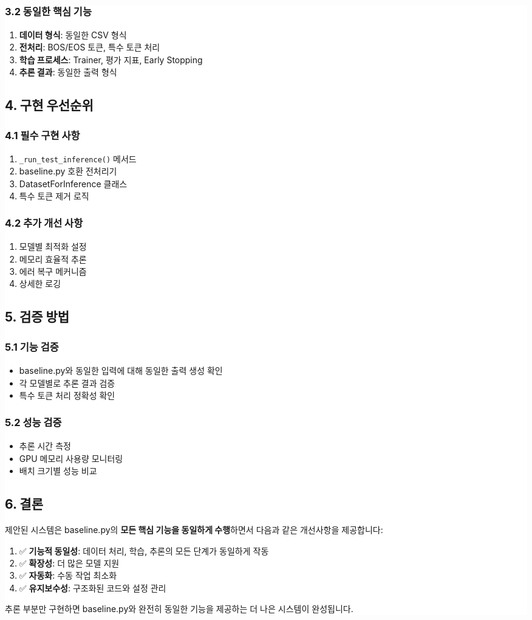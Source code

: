 ### 3.2 동일한 핵심 기능
1. **데이터 형식**: 동일한 CSV 형식
2. **전처리**: BOS/EOS 토큰, 특수 토큰 처리
3. **학습 프로세스**: Trainer, 평가 지표, Early Stopping
4. **추론 결과**: 동일한 출력 형식

## 4. 구현 우선순위

### 4.1 필수 구현 사항
1. `_run_test_inference()` 메서드
2. baseline.py 호환 전처리기
3. DatasetForInference 클래스
4. 특수 토큰 제거 로직

### 4.2 추가 개선 사항
1. 모델별 최적화 설정
2. 메모리 효율적 추론
3. 에러 복구 메커니즘
4. 상세한 로깅

## 5. 검증 방법

### 5.1 기능 검증
- baseline.py와 동일한 입력에 대해 동일한 출력 생성 확인
- 각 모델별로 추론 결과 검증
- 특수 토큰 처리 정확성 확인

### 5.2 성능 검증
- 추론 시간 측정
- GPU 메모리 사용량 모니터링
- 배치 크기별 성능 비교

## 6. 결론

제안된 시스템은 baseline.py의 **모든 핵심 기능을 동일하게 수행**하면서 다음과 같은 개선사항을 제공합니다:

1. ✅ **기능적 동일성**: 데이터 처리, 학습, 추론의 모든 단계가 동일하게 작동
2. ✅ **확장성**: 더 많은 모델 지원
3. ✅ **자동화**: 수동 작업 최소화
4. ✅ **유지보수성**: 구조화된 코드와 설정 관리

추론 부분만 구현하면 baseline.py와 완전히 동일한 기능을 제공하는 더 나은 시스템이 완성됩니다.

